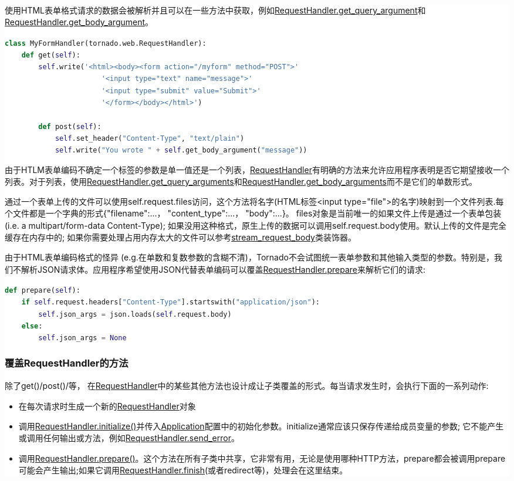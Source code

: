使用HTML表单格式请求的数据会被解析并且可以在一些方法中获取，例如[RequestHandler.get\_query\_argument](http://www.tornadoweb.org/en/stable/web.html#tornado.web.RequestHandler.get_query_argument)和[RequestHandler.get\_body\_argument](http://www.tornadoweb.org/en/stable/web.html#tornado.web.RequestHandler.get_body_argument)。

```python
class MyFormHandler(tornado.web.RequestHandler):
    def get(self):
        self.write('<html><body><form action="/myform" method="POST">'
                       '<input type="text" name="message">'
                       '<input type="submit" value="Submit">'
                       '</form></body></html>')

        def post(self):
            self.set_header("Content-Type", "text/plain")
            self.write("You wrote " + self.get_body_argument("message"))
```

由于HTLM表单编码不确定一个标签的参数是单一值还是一个列表，[RequestHandler](http://www.tornadoweb.org/en/stable/web.html#tornado.web.RequestHandler)有明确的方法来允许应用程序表明是否它期望接收一个列表。对于列表，使用[RequestHandler.get\_query\_arguments](http://www.tornadoweb.org/en/stable/web.html#tornado.web.RequestHandler.get_query_arguments)和[RequestHandler.get\_body\_arguments](http://www.tornadoweb.org/en/stable/web.html#tornado.web.RequestHandler.get_body_arguments)而不是它们的单数形式。

通过一个表单上传的文件可以使用self.request.files访问，这个方法将名字(HTML标签\<input type="file"\>的名字)映射到一个文件列表.每个文件都是一个字典的形式{"filename":...， "content\_type":...， "body":...}。 files对象是当前唯一的如果文件上传是通过一个表单包装(i.e. a multipart/form-data Content-Type); 如果没用这种格式，原生上传的数据可以调用self.request.body使用。默认上传的文件是完全缓存在内存中的; 如果你需要处理占用内存太大的文件可以参考[stream\_request\_body](http://www.tornadoweb.org/en/stable/web.html#tornado.web.stream_request_body)类装饰器。

由于HTML表单编码格式的怪异 (e.g.在单数和复数参数的含糊不清)，Tornado不会试图统一表单参数和其他输入类型的参数。特别是，我们不解析JSON请求体。应用程序希望使用JSON代替表单编码可以覆盖[RequestHandler.prepare](http://www.tornadoweb.org/en/stable/web.html#tornado.web.RequestHandler.prepare)来解析它们的请求:

```python
def prepare(self):
    if self.request.headers["Content-Type"].startswith("application/json"):
        self.json_args = json.loads(self.request.body)
    else:
        self.json_args = None
```

### 覆盖RequestHandler的方法

除了get()/post()/等， 在[RequestHandler](http://www.tornadoweb.org/en/stable/web.html#tornado.web.RequestHandler)中的某些其他方法也设计成让子类覆盖的形式。每当请求发生时，会执行下面的一系列动作:

*  在每次请求时生成一个新的[RequestHandler](http://www.tornadoweb.org/en/stable/web.html#tornado.web.RequestHandler)对象

*  调用[RequestHandler.initialize()](http://www.tornadoweb.org/en/stable/web.html#tornado.web.RequestHandler.initialize)并传入[Application](http://www.tornadoweb.org/en/stable/web.html#tornado.web.Application)配置中的初始化参数。initialize通常应该只保存传递给成员变量的参数; 它不能产生或调用任何输出或方法，例如[RequestHandler.send\_error](http://www.tornadoweb.org/en/stable/web.html#tornado.web.RequestHandler.send_error)。

*  调用[RequestHandler.prepare()](http://www.tornadoweb.org/en/stable/web.html#tornado.web.RequestHandler.prepare)。这个方法在所有子类中共享，它非常有用，无论是使用哪种HTTP方法，prepare都会被调用prepare可能会产生输出;如果它调用[RequestHandler.finish](http://www.tornadoweb.org/en/stable/web.html#tornado.web.RequestHandler.finish)(或者redirect等)，处理会在这里结束。
